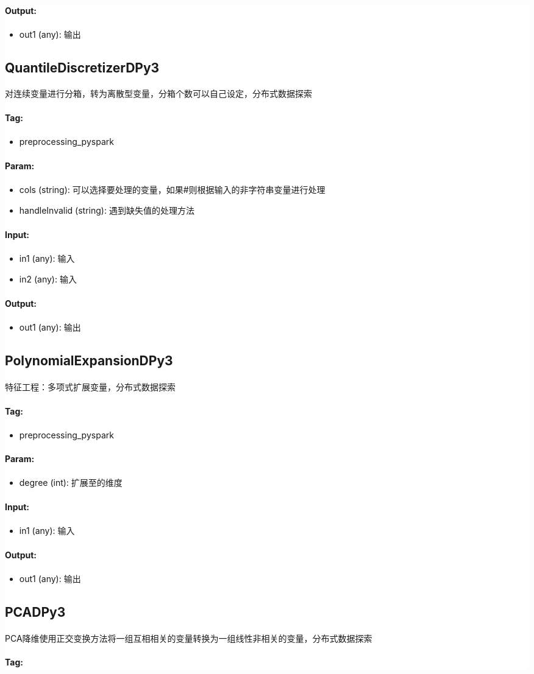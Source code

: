 #### Output:

* out1 (any): 输出

## <a id="QuantileDiscret_pyspark">QuantileDiscretizerDPy3</a>

对连续变量进行分箱，转为离散型变量，分箱个数可以自己设定，分布式数据探索

#### Tag:

* preprocessing_pyspark

#### Param:

* cols (string): 可以选择要处理的变量，如果#则根据输入的非字符串变量进行处理

* handleInvalid (string): 遇到缺失值的处理方法
#### Input:

* in1 (any): 输入

* in2 (any): 输入

#### Output:

* out1 (any): 输出

## <a id="PolyExpansion_pyspark">PolynomialExpansionDPy3</a>

特征工程：多项式扩展变量，分布式数据探索

#### Tag:

* preprocessing_pyspark

#### Param:

* degree (int): 扩展至的维度

#### Input:

* in1 (any): 输入

#### Output:

* out1 (any): 输出

## <a id="PCA_pyspark">PCADPy3</a>

PCA降维使用正交变换方法将一组互相相关的变量转换为一组线性非相关的变量，分布式数据探索

#### Tag:
